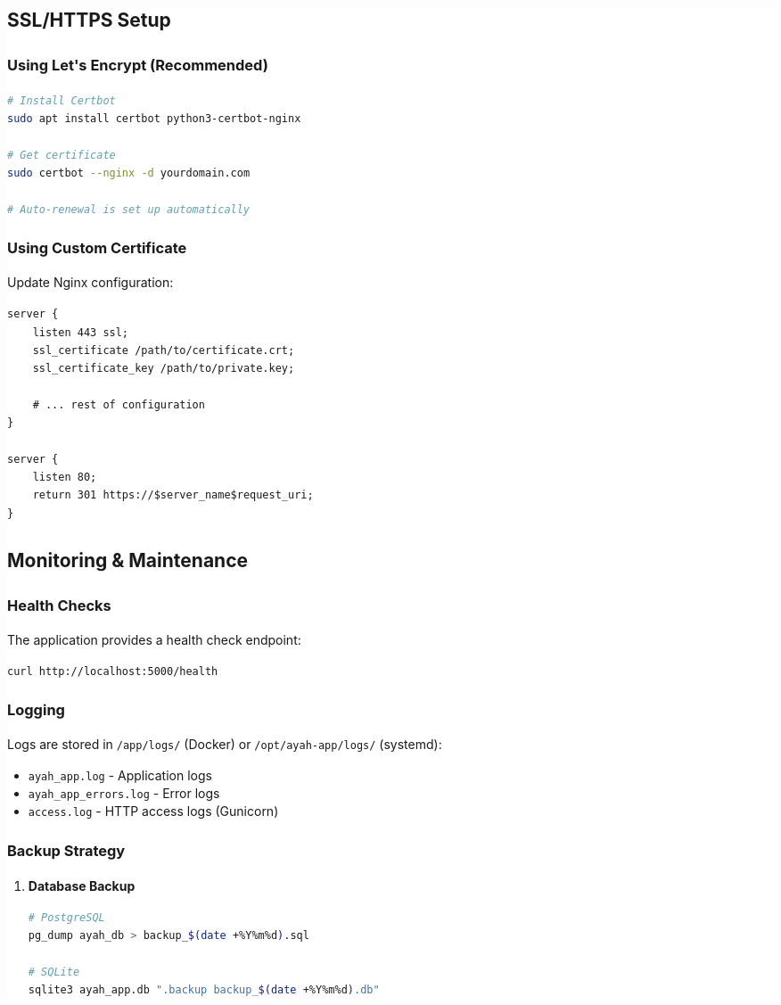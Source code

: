 ## SSL/HTTPS Setup

### Using Let's Encrypt (Recommended)

```bash
# Install Certbot
sudo apt install certbot python3-certbot-nginx

# Get certificate
sudo certbot --nginx -d yourdomain.com

# Auto-renewal is set up automatically
```

### Using Custom Certificate

Update Nginx configuration:
```nginx
server {
    listen 443 ssl;
    ssl_certificate /path/to/certificate.crt;
    ssl_certificate_key /path/to/private.key;
    
    # ... rest of configuration
}

server {
    listen 80;
    return 301 https://$server_name$request_uri;
}
```

## Monitoring & Maintenance

### Health Checks

The application provides a health check endpoint:
```bash
curl http://localhost:5000/health
```

### Logging

Logs are stored in `/app/logs/` (Docker) or `/opt/ayah-app/logs/` (systemd):
- `ayah_app.log` - Application logs
- `ayah_app_errors.log` - Error logs
- `access.log` - HTTP access logs (Gunicorn)

### Backup Strategy

1. **Database Backup**
   ```bash
   # PostgreSQL
   pg_dump ayah_db > backup_$(date +%Y%m%d).sql
   
   # SQLite
   sqlite3 ayah_app.db ".backup backup_$(date +%Y%m%d).db"
   ```
